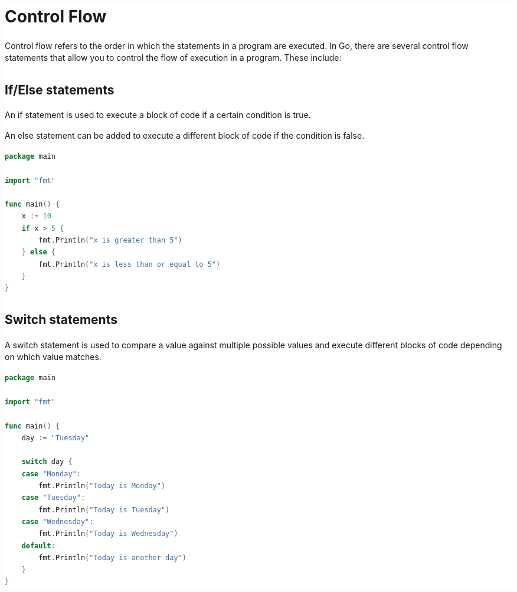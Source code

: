 # Control Flow

Control flow refers to the order in which the statements in a program are executed. In Go, there are several control flow statements that allow you to control the flow of execution in a program. These include:

## If/Else statements

An if statement is used to execute a block of code if a certain condition is true. 

An else statement can be added to execute a different block of code if the condition is false.

```go
package main

import "fmt"

func main() {
    x := 10
    if x > 5 {
        fmt.Println("x is greater than 5")
    } else {
        fmt.Println("x is less than or equal to 5")
    }
}
```

## Switch statements

A switch statement is used to compare a value against multiple possible values and execute different blocks of code depending on which value matches.

```go
package main

import "fmt"

func main() {
    day := "Tuesday"

    switch day {
    case "Monday":
        fmt.Println("Today is Monday")
    case "Tuesday":
        fmt.Println("Today is Tuesday")
    case "Wednesday":
        fmt.Println("Today is Wednesday")
    default:
        fmt.Println("Today is another day")
    }
}
```

